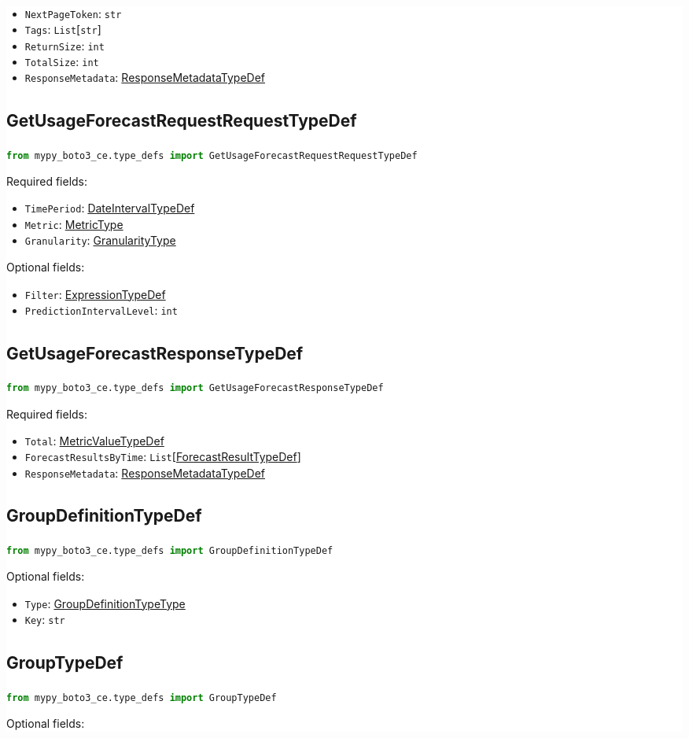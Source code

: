 - `NextPageToken`: `str`
- `Tags`: `List`\[`str`\]
- `ReturnSize`: `int`
- `TotalSize`: `int`
- `ResponseMetadata`:
  [ResponseMetadataTypeDef](./type_defs.md#responsemetadatatypedef)

## GetUsageForecastRequestRequestTypeDef

```python
from mypy_boto3_ce.type_defs import GetUsageForecastRequestRequestTypeDef
```

Required fields:

- `TimePeriod`: [DateIntervalTypeDef](./type_defs.md#dateintervaltypedef)
- `Metric`: [MetricType](./literals.md#metrictype)
- `Granularity`: [GranularityType](./literals.md#granularitytype)

Optional fields:

- `Filter`: [ExpressionTypeDef](./type_defs.md#expressiontypedef)
- `PredictionIntervalLevel`: `int`

## GetUsageForecastResponseTypeDef

```python
from mypy_boto3_ce.type_defs import GetUsageForecastResponseTypeDef
```

Required fields:

- `Total`: [MetricValueTypeDef](./type_defs.md#metricvaluetypedef)
- `ForecastResultsByTime`:
  `List`\[[ForecastResultTypeDef](./type_defs.md#forecastresulttypedef)\]
- `ResponseMetadata`:
  [ResponseMetadataTypeDef](./type_defs.md#responsemetadatatypedef)

## GroupDefinitionTypeDef

```python
from mypy_boto3_ce.type_defs import GroupDefinitionTypeDef
```

Optional fields:

- `Type`: [GroupDefinitionTypeType](./literals.md#groupdefinitiontypetype)
- `Key`: `str`

## GroupTypeDef

```python
from mypy_boto3_ce.type_defs import GroupTypeDef
```

Optional fields:
